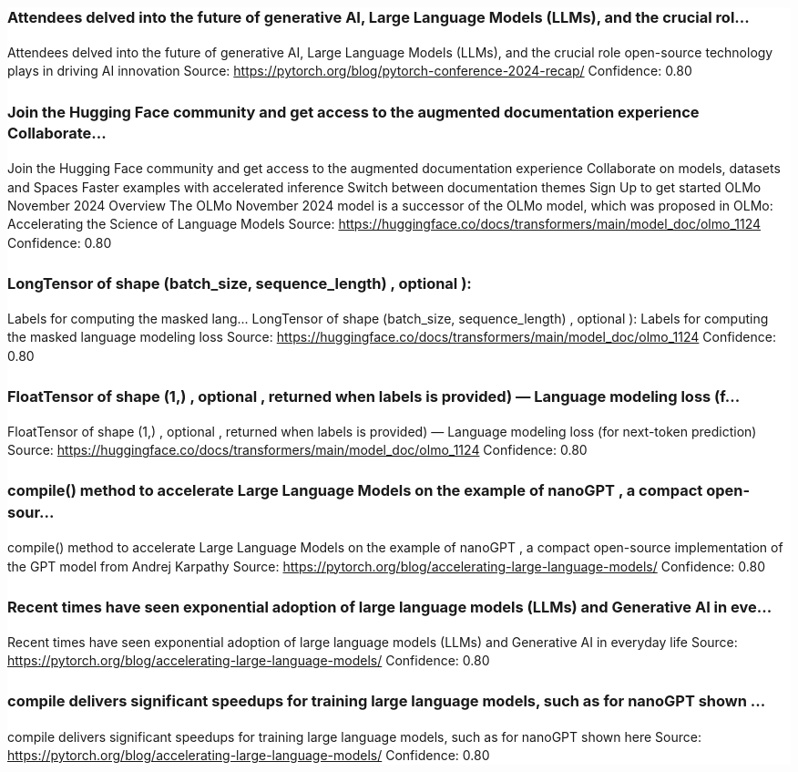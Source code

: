 ### Attendees delved into the future of generative AI, Large Language Models (LLMs), and the crucial rol...
Attendees delved into the future of generative AI, Large Language Models (LLMs), and the crucial role open-source technology plays in driving AI innovation
Source: https://pytorch.org/blog/pytorch-conference-2024-recap/
Confidence: 0.80

### Join the Hugging Face community and get access to the augmented documentation experience Collaborate...
Join the Hugging Face community and get access to the augmented documentation experience Collaborate on models, datasets and Spaces Faster examples with accelerated inference Switch between documentation themes Sign Up to get started OLMo November 2024 Overview The OLMo November 2024 model is a successor of the OLMo model, which was proposed in OLMo: Accelerating the Science of Language Models
Source: https://huggingface.co/docs/transformers/main/model_doc/olmo_1124
Confidence: 0.80

### LongTensor of shape (batch_size, sequence_length) , optional ):
Labels for computing the masked lang...
LongTensor of shape (batch_size, sequence_length) , optional ):
Labels for computing the masked language modeling loss
Source: https://huggingface.co/docs/transformers/main/model_doc/olmo_1124
Confidence: 0.80

### FloatTensor of shape (1,) , optional , returned when labels is provided) — Language modeling loss (f...
FloatTensor of shape (1,) , optional , returned when labels is provided) — Language modeling loss (for next-token prediction)
Source: https://huggingface.co/docs/transformers/main/model_doc/olmo_1124
Confidence: 0.80

### compile() method to accelerate Large Language Models on the example of nanoGPT , a compact open-sour...
compile() method to accelerate Large Language Models on the example of nanoGPT , a compact open-source implementation of the GPT model from Andrej Karpathy
Source: https://pytorch.org/blog/accelerating-large-language-models/
Confidence: 0.80

### Recent times have seen exponential adoption of large language models (LLMs) and Generative AI in eve...
Recent times have seen exponential adoption of large language models (LLMs) and Generative AI in everyday life
Source: https://pytorch.org/blog/accelerating-large-language-models/
Confidence: 0.80

### compile delivers significant speedups for training large language models, such as for nanoGPT shown ...
compile delivers significant speedups for training large language models, such as for nanoGPT shown here
Source: https://pytorch.org/blog/accelerating-large-language-models/
Confidence: 0.80

